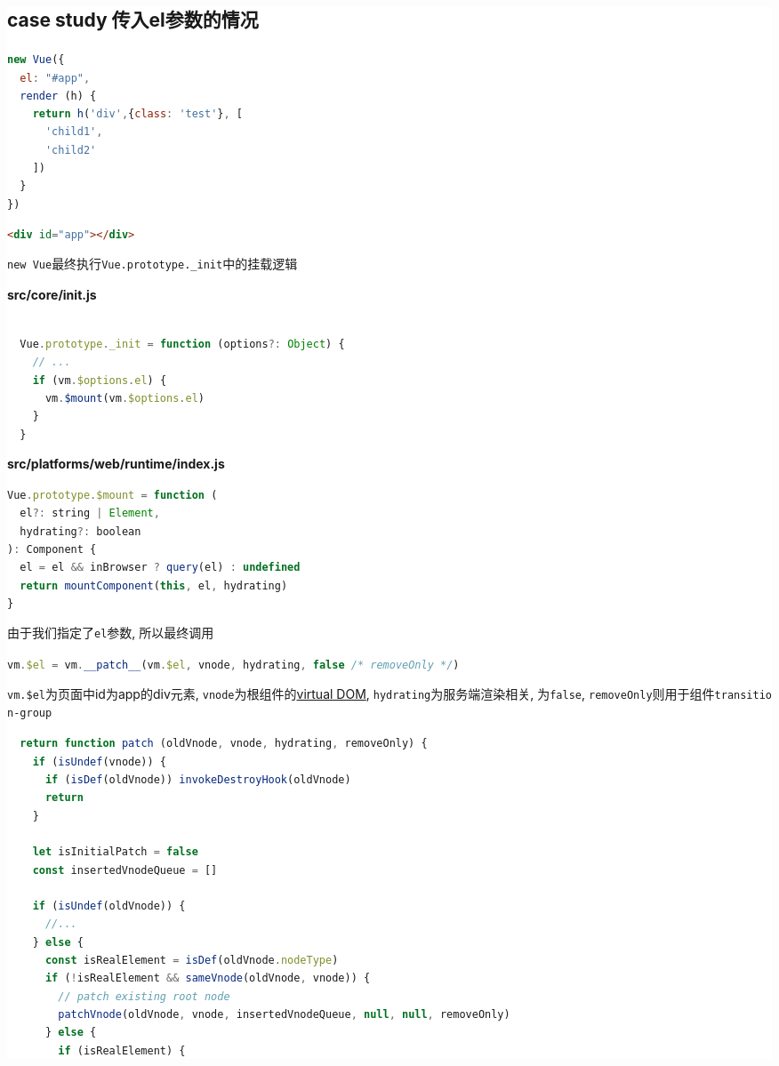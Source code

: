 ## case study 传入el参数的情况

```js
new Vue({
  el: "#app",
  render (h) {
    return h('div',{class: 'test'}, [
      'child1',
      'child2'
    ])
  }
})
```
```html
<div id="app"></div>
```

`new Vue`最终执行`Vue.prototype._init`中的挂载逻辑

**src/core/init.js**
```js

  Vue.prototype._init = function (options?: Object) {
    // ...
    if (vm.$options.el) {
      vm.$mount(vm.$options.el)
    }
  }
```

**src/platforms/web/runtime/index.js**
```js
Vue.prototype.$mount = function (
  el?: string | Element,
  hydrating?: boolean
): Component {
  el = el && inBrowser ? query(el) : undefined
  return mountComponent(this, el, hydrating)
}
```

由于我们指定了`el`参数, 所以最终调用
```js
vm.$el = vm.__patch__(vm.$el, vnode, hydrating, false /* removeOnly */)
```
`vm.$el`为页面中id为app的div元素, `vnode`为根组件的[virtual DOM](/2019-10-05-vuerender/#case-study-分析个栗子), `hydrating`为服务端渲染相关, 为`false`, `removeOnly`则用于组件`transition-group`

```js
  return function patch (oldVnode, vnode, hydrating, removeOnly) {
    if (isUndef(vnode)) {
      if (isDef(oldVnode)) invokeDestroyHook(oldVnode)
      return
    }

    let isInitialPatch = false
    const insertedVnodeQueue = []

    if (isUndef(oldVnode)) {
      //...
    } else {
      const isRealElement = isDef(oldVnode.nodeType)
      if (!isRealElement && sameVnode(oldVnode, vnode)) {
        // patch existing root node
        patchVnode(oldVnode, vnode, insertedVnodeQueue, null, null, removeOnly)
      } else {
        if (isRealElement) {
```